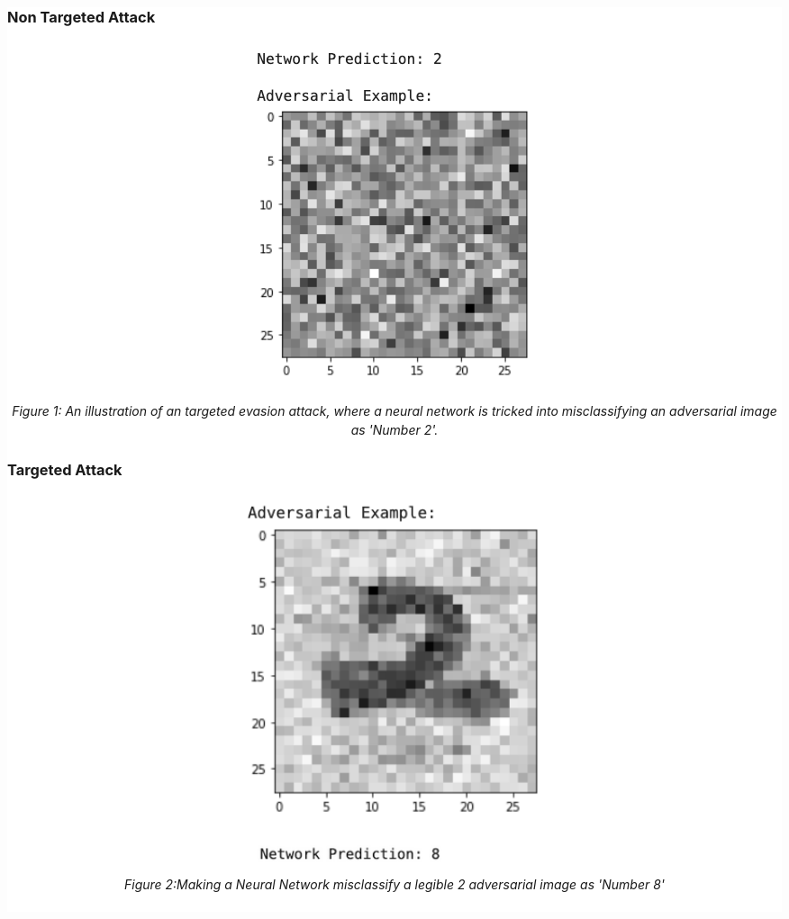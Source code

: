 
### Non Targeted Attack

<div align="center">

![Making a Neural Network misclassify an adversarial image as 'Number 2'](img/nontargetAttack.png)

<em> Figure 1: An illustration of an targeted evasion attack, where a neural network is tricked into misclassifying an adversarial image as 'Number 2'.</em>
</div>

### Targeted Attack

<div align="center">

<img src="img/tarAttack.png" alt="Result 2 Description" width="350px">
<br>
<em>Figure 2:Making a Neural Network misclassify a legible 2 adversarial image as 'Number 8'</em>
</div>
</br>

